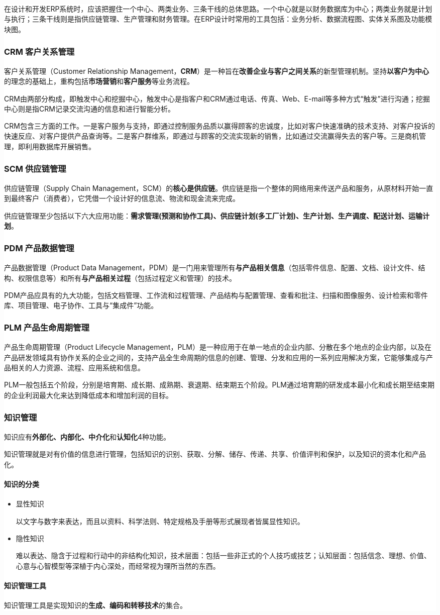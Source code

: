 在设计和开发ERP系统时，应该把握住一个中心、两类业务、三条干线的总体思路。一个中心就是以财务数据库为中心；两类业务就是计划与执行；三条干线则是指供应链管理、生产管理和财务管理。在ERP设计时常用的工具包括：业务分析、数据流程图、实体关系图及功能模块图。

### CRM 客户关系管理

客户关系管理（Customer Relationship Management，**CRM**）是一种旨在**改善企业与客户之间关系**的新型管理机制。坚持**以客户为中心**的理念的基础上，重构包括**市场营销**和**客户服务**等业务流程。

CRM由两部分构成，即触发中心和挖掘中心，触发中心是指客户和CRM通过电话、传真、Web、E-mail等多种方式“触发”进行沟通；挖掘中心则是指CRM记录交流沟通的信息和进行智能分析。

CRM包含三方面的工作。一是客户服务与支持，即通过控制服务品质以赢得顾客的忠诚度，比如对客户快速准确的技术支持、对客户投诉的快速反应、对客户提供产品查询等。二是客户群维系，即通过与顾客的交流实现新的销售，比如通过交流赢得失去的客户等。三是商机管理，即利用数据库开展销售。



### SCM 供应链管理

供应链管理（Supply Chain Management，SCM）的**核心是供应链**。供应链是指一个整体的网络用来传送产品和服务，从原材料开始一直到最终客户（消费者），它凭借一个设计好的信息流、物流和现金流来完成。

供应链管理至少包括以下六大应用功能：**需求管理(预测和协作工具)、供应链计划(多工厂计划)、生产计划、生产调度、配送计划、运输计划**。



### PDM 产品数据管理

产品数据管理（Product Data Management，PDM）是一门用来管理所有**与产品相关信息**（包括零件信息、配置、文档、设计文件、结构、权限信息等）和所有**与产品相关过程**（包括过程定义和管理）的技术。

PDM产品应具有的九大功能，包括文档管理、工作流和过程管理、产品结构与配置管理、查看和批注、扫描和图像服务、设计检索和零件库、项目管理、电子协作、工具与“集成件”功能。



### PLM 产品生命周期管理

产品生命周期管理（Product Lifecycle Management，PLM）是一种应用于在单一地点的企业内部、分散在多个地点的企业内部，以及在产品研发领域具有协作关系的企业之间的，支持产品全生命周期的信息的创建、管理、分发和应用的一系列应用解决方案，它能够集成与产品相关的人力资源、流程、应用系统和信息。

PLM一般包括五个阶段，分别是培育期、成长期、成熟期、衰退期、结束期五个阶段。PLM通过培育期的研发成本最小化和成长期至结束期的企业利润最大化来达到降低成本和增加利润的目标。



### 知识管理

知识应有**外部化、内部化、中介化**和**认知化**4种功能。

知识管理就是对有价值的信息进行管理，包括知识的识别、获取、分解、储存、传递、共享、价值评判和保护，以及知识的资本化和产品化。

#### 知识的分类

- 显性知识

  以文字与数字来表达，而且以资料、科学法则、特定规格及手册等形式展现者皆属显性知识。

- 隐性知识

  难以表达、隐含于过程和行动中的非结构化知识，技术层面：包括一些非正式的个人技巧或技艺；认知层面：包括信念、理想、价值、心意与心智模型等深植于内心深处，而经常视为理所当然的东西。

#### 知识管理工具

知识管理工具是实现知识的**生成、编码和转移技术**的集合。
